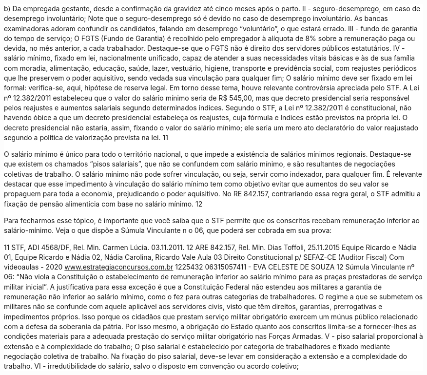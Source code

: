 b) Da empregada gestante, desde a confirmação da gravidez até cinco meses após o parto.
II - seguro-desemprego, em caso de desemprego involuntário;
Note que o seguro-desemprego só é devido no caso de desemprego involuntário. As bancas examinadoras adoram confundir os candidatos, falando em desemprego “voluntário”, o que estará errado.
III - fundo de garantia do tempo de serviço;
O FGTS (Fundo de Garantia) é recolhido pelo empregador à alíquota de 8% sobre a remuneração paga ou devida, no mês anterior, a cada trabalhador. Destaque-se que o FGTS não é direito dos servidores públicos estatutários.
IV - salário  mínimo,  fixado  em  lei,  nacionalmente  unificado,  capaz  de  atender  a  suas necessidades vitais básicas e às de sua família com moradia, alimentação, educação, saúde, lazer, vestuário, higiene, transporte e previdência social, com reajustes periódicos que lhe preservem o poder aquisitivo, sendo vedada sua vinculação para qualquer fim;
O salário mínimo deve ser fixado em lei formal: verifica-se, aqui, hipótese de reserva legal.  Em torno desse tema,  houve  relevante  controvérsia  apreciada pelo  STF.  A  Lei  nº  12.382/2011  estabeleceu  que o  valor  do salário  mínimo  seria  de  R$  545,00,  mas  que  decreto  presidencial  seria  responsável  pelos  reajustes  e aumentos salariais segundo determinados índices.
Segundo  o  STF,  a  Lei  nº  12.382/2011  é  constitucional,  não  havendo  óbice  a  que  um  decreto  presidencial estabeleça  os reajustes,  cuja  fórmula  e  índices  estão  previstos  na  própria  lei.  O  decreto  presidencial  não estaria,  assim,  fixando  o  valor do  salário  mínimo;  ele  seria  um mero  ato declaratório  do  valor  reajustado segundo a política de valorização prevista na lei.
11

O  salário  mínimo  é único  para  todo  o  território  nacional,  o  que  impede  a  existência  de  salários  mínimos regionais.  Destaque-se que existem os chamados “pisos salariais”, que não se confundem com salário mínimo, e são resultantes de negociações coletivas de trabalho.
O salário mínimo não pode sofrer vinculação, ou seja, servir como indexador, para qualquer fim. É relevante destacar que esse impedimento à vinculação do salário mínimo tem como objetivo evitar que aumentos do seu valor se propaguem para toda a economia, prejudicando o poder aquisitivo. No RE 842.157, contrariando essa regra geral, o STF admitiu a fixação de pensão alimentícia com base no salário mínimo.
12

Para  fecharmos  esse  tópico,  é  importante  que  você  saiba  que  o  STF  permite  que  os conscritos  recebam remuneração  inferior  ao  salário-mínimo.  Veja  o  que  dispõe  a  Súmula  Vinculante  n o
06,  que  poderá  ser cobrada em sua prova:

11
STF, ADI 4568/DF, Rel. Min. Carmen Lúcia. 03.11.2011.
12
ARE 842.157, Rel. Min. Dias Toffoli, 25.11.2015 Equipe Ricardo e Nádia 01, Equipe Ricardo e Nádia 02, Nádia Carolina, Ricardo Vale Aula 03
Direito Constitucional p/ SEFAZ-CE (Auditor Fiscal) Com videoaulas - 2020 www.estrategiaconcursos.com.br 1225432
06315057411 - EVA CELESTE DE SOUZA 
12
Súmula  Vinculante  nº  06: “Não viola a Constituição o estabelecimento de remuneração inferior ao salário mínimo para as praças prestadoras de serviço militar inicial”.
A  justificativa  para  essa  exceção  é  que  a  Constituição  Federal não  estendeu  aos  militares a garantia  de remuneração não inferior ao salário mínimo, como o fez para outras categorias de trabalhadores. O regime a que se submetem os militares não se confunde com aquele aplicável aos servidores civis, visto que têm direitos,  garantias,  prerrogativas  e  impedimentos  próprios.  Isso  porque  os  cidadãos  que  prestam  serviço militar  obrigatório  exercem  um  múnus  público  relacionado  com  a  defesa  da  soberania  da  pátria.  Por  isso mesmo, a obrigação do Estado quanto aos conscritos limita-se a fornecer-lhes as condições materiais para a adequada prestação do serviço militar obrigatório nas Forças Armadas.
V - piso salarial proporcional à extensão e à complexidade do trabalho;
O  piso  salarial  é  estabelecido  por  categoria  de  trabalhadores  e  fixado  mediante negociação  coletiva  de trabalho.  Na  fixação  do  piso  salarial,  deve-se  levar  em  consideração  a  extensão  e  a  complexidade  do trabalho.
VI - irredutibilidade do salário, salvo o disposto em convenção ou acordo coletivo;